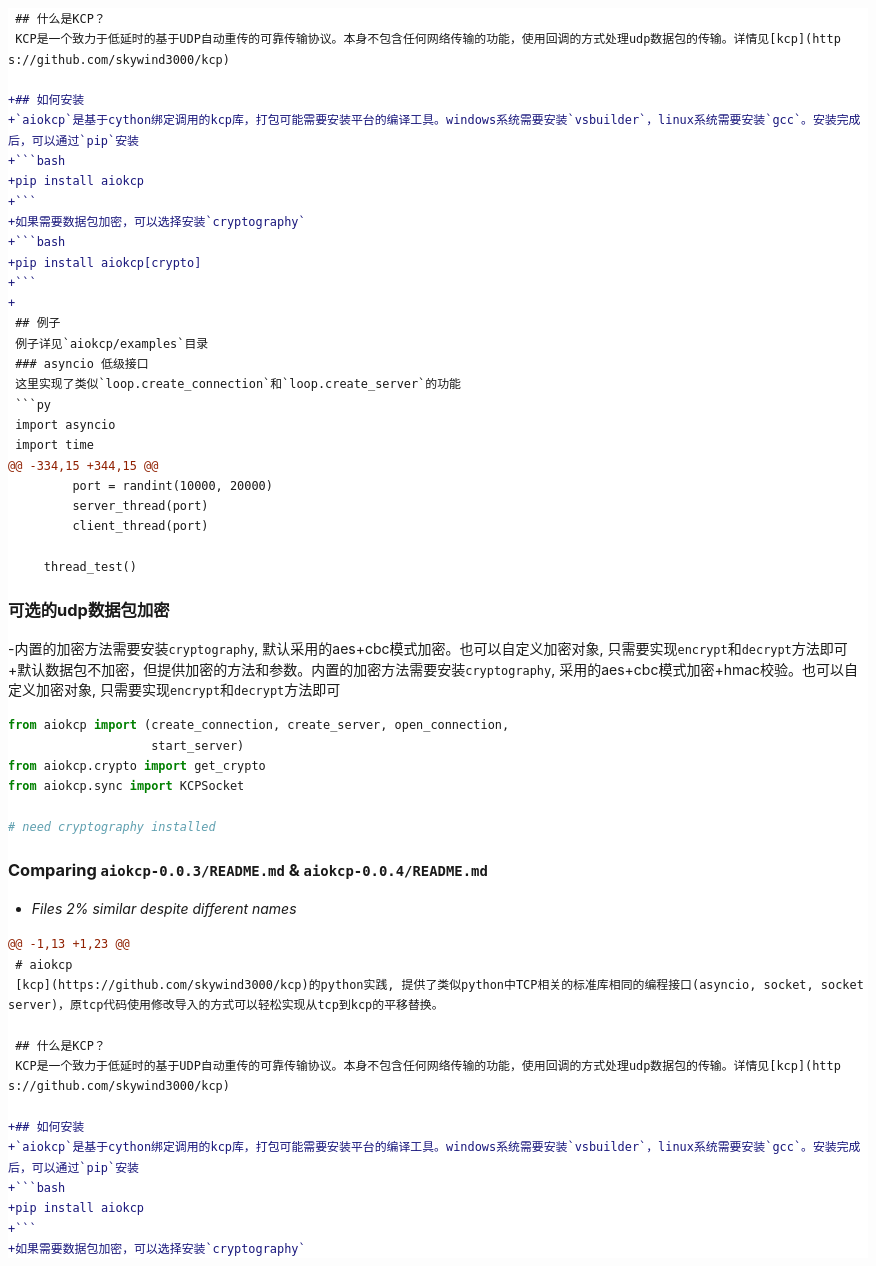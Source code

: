 ```diff
 ## 什么是KCP？
 KCP是一个致力于低延时的基于UDP自动重传的可靠传输协议。本身不包含任何网络传输的功能，使用回调的方式处理udp数据包的传输。详情见[kcp](https://github.com/skywind3000/kcp)
 
+## 如何安装
+`aiokcp`是基于cython绑定调用的kcp库，打包可能需要安装平台的编译工具。windows系统需要安装`vsbuilder`，linux系统需要安装`gcc`。安装完成后，可以通过`pip`安装
+```bash
+pip install aiokcp
+```
+如果需要数据包加密，可以选择安装`cryptography`
+```bash
+pip install aiokcp[crypto]
+```
+
 ## 例子
 例子详见`aiokcp/examples`目录
 ### asyncio 低级接口
 这里实现了类似`loop.create_connection`和`loop.create_server`的功能
 ```py
 import asyncio
 import time
@@ -334,15 +344,15 @@
         port = randint(10000, 20000)
         server_thread(port)
         client_thread(port)
 
     thread_test()
 ```
 ### 可选的udp数据包加密
-内置的加密方法需要安装`cryptography`, 默认采用的aes+cbc模式加密。也可以自定义加密对象, 只需要实现`encrypt`和`decrypt`方法即可
+默认数据包不加密，但提供加密的方法和参数。内置的加密方法需要安装`cryptography`, 采用的aes+cbc模式加密+hmac校验。也可以自定义加密对象, 只需要实现`encrypt`和`decrypt`方法即可
 ```py
 from aiokcp import (create_connection, create_server, open_connection,
                     start_server)
 from aiokcp.crypto import get_crypto
 from aiokcp.sync import KCPSocket
 
 # need cryptography installed
```

### Comparing `aiokcp-0.0.3/README.md` & `aiokcp-0.0.4/README.md`

 * *Files 2% similar despite different names*

```diff
@@ -1,13 +1,23 @@
 # aiokcp
 [kcp](https://github.com/skywind3000/kcp)的python实践, 提供了类似python中TCP相关的标准库相同的编程接口(asyncio, socket, socketserver)，原tcp代码使用修改导入的方式可以轻松实现从tcp到kcp的平移替换。
 
 ## 什么是KCP？
 KCP是一个致力于低延时的基于UDP自动重传的可靠传输协议。本身不包含任何网络传输的功能，使用回调的方式处理udp数据包的传输。详情见[kcp](https://github.com/skywind3000/kcp)
 
+## 如何安装
+`aiokcp`是基于cython绑定调用的kcp库，打包可能需要安装平台的编译工具。windows系统需要安装`vsbuilder`，linux系统需要安装`gcc`。安装完成后，可以通过`pip`安装
+```bash
+pip install aiokcp
+```
+如果需要数据包加密，可以选择安装`cryptography`
```